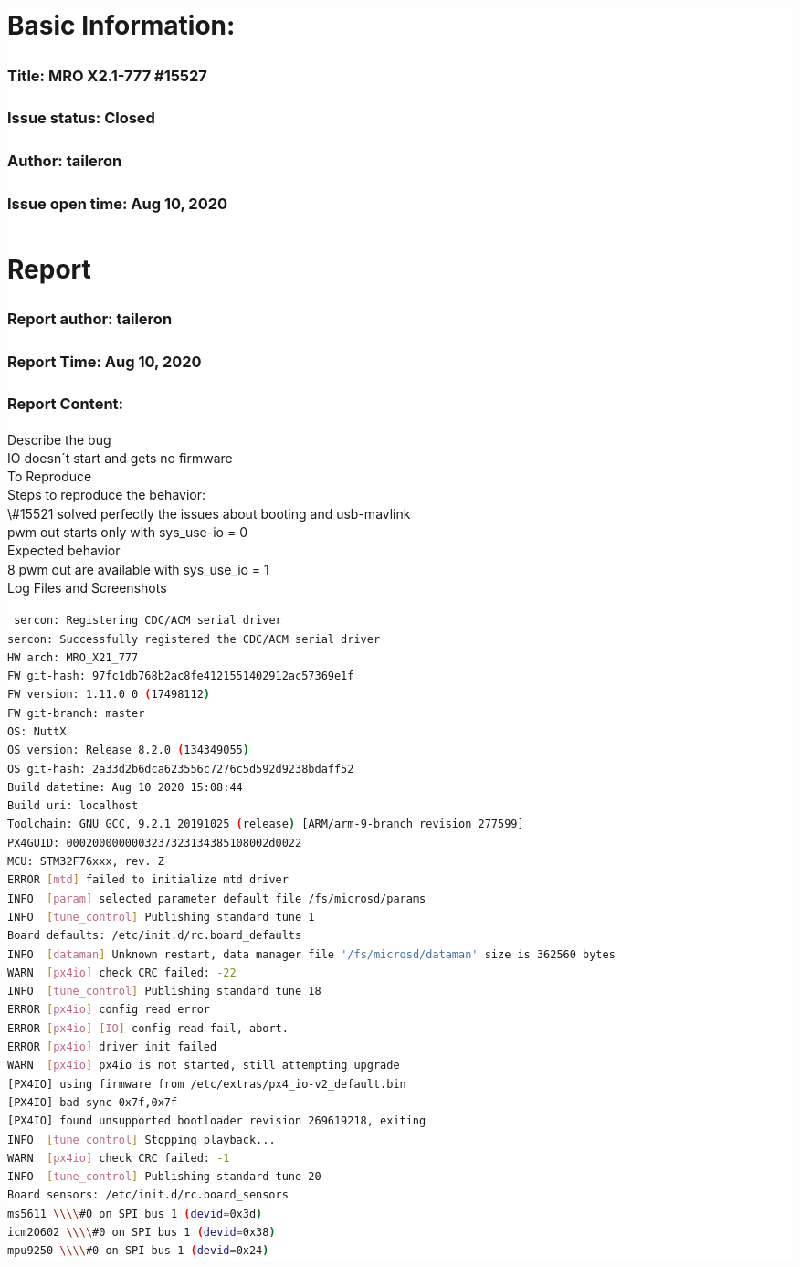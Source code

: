 # Basic Information:
### Title:  MRO X2.1-777 #15527 
### Issue status: Closed
### Author: taileron
### Issue open time: Aug 10, 2020
# Report
### Report author: taileron
### Report Time: Aug 10, 2020
### Report Content:   
Describe the bug    
IO doesn´t start and gets no firmware  
To Reproduce    
Steps to reproduce the behavior:    
\\\#15521 solved perfectly the issues about booting and usb-mavlink    
pwm out starts only with sys_use-io = 0  
Expected behavior    
8 pwm out are available with sys_use_io = 1  
Log Files and Screenshots  
    
```bash     
 sercon: Registering CDC/ACM serial driver        
sercon: Successfully registered the CDC/ACM serial driver        
HW arch: MRO_X21_777        
FW git-hash: 97fc1db768b2ac8fe4121551402912ac57369e1f        
FW version: 1.11.0 0 (17498112)        
FW git-branch: master        
OS: NuttX        
OS version: Release 8.2.0 (134349055)        
OS git-hash: 2a33d2b6dca623556c7276c5d592d9238bdaff52        
Build datetime: Aug 10 2020 15:08:44        
Build uri: localhost        
Toolchain: GNU GCC, 9.2.1 20191025 (release) [ARM/arm-9-branch revision 277599]        
PX4GUID: 0002000000003237323134385108002d0022        
MCU: STM32F76xxx, rev. Z        
ERROR [mtd] failed to initialize mtd driver        
INFO  [param] selected parameter default file /fs/microsd/params        
INFO  [tune_control] Publishing standard tune 1        
Board defaults: /etc/init.d/rc.board_defaults        
INFO  [dataman] Unknown restart, data manager file '/fs/microsd/dataman' size is 362560 bytes        
WARN  [px4io] check CRC failed: -22        
INFO  [tune_control] Publishing standard tune 18        
ERROR [px4io] config read error        
ERROR [px4io] [IO] config read fail, abort.        
ERROR [px4io] driver init failed        
WARN  [px4io] px4io is not started, still attempting upgrade        
[PX4IO] using firmware from /etc/extras/px4_io-v2_default.bin        
[PX4IO] bad sync 0x7f,0x7f        
[PX4IO] found unsupported bootloader revision 269619218, exiting        
INFO  [tune_control] Stopping playback...        
WARN  [px4io] check CRC failed: -1        
INFO  [tune_control] Publishing standard tune 20        
Board sensors: /etc/init.d/rc.board_sensors        
ms5611 \\\\#0 on SPI bus 1 (devid=0x3d)        
icm20602 \\\\#0 on SPI bus 1 (devid=0x38)        
mpu9250 \\\\#0 on SPI bus 1 (devid=0x24)        
```
